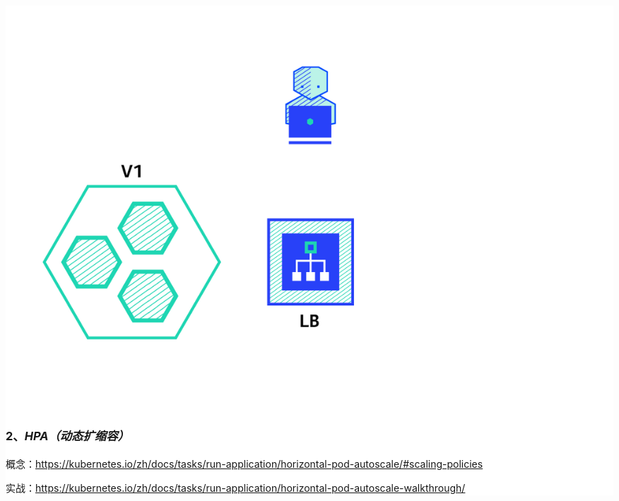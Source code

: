 ![img](assets/5bddc931-ramped.gif)







### 2、*HPA（动态扩缩容）*



概念：https://kubernetes.io/zh/docs/tasks/run-application/horizontal-pod-autoscale/#scaling-policies

实战：https://kubernetes.io/zh/docs/tasks/run-application/horizontal-pod-autoscale-walkthrough/
